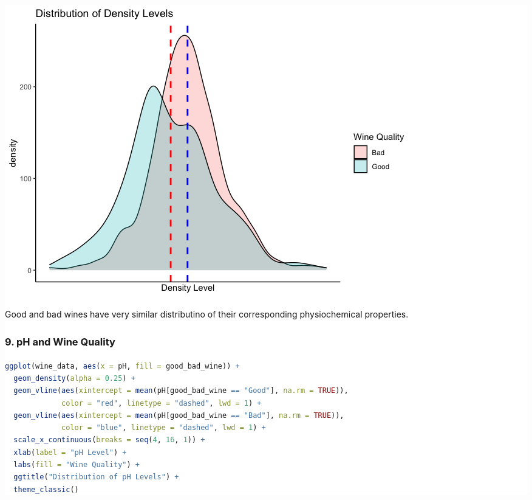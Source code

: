 ![](README_figs/README-unnamed-chunk-15-1.png)

Good and bad wines have very similar distributino of their corresponding
physiochemical properties.

### 9\. pH and Wine Quality

``` r
ggplot(wine_data, aes(x = pH, fill = good_bad_wine)) + 
  geom_density(alpha = 0.25) +
  geom_vline(aes(xintercept = mean(pH[good_bad_wine == "Good"], na.rm = TRUE)), 
             color = "red", linetype = "dashed", lwd = 1) +
  geom_vline(aes(xintercept = mean(pH[good_bad_wine == "Bad"], na.rm = TRUE)), 
             color = "blue", linetype = "dashed", lwd = 1) +
  scale_x_continuous(breaks = seq(4, 16, 1)) +
  xlab(label = "pH Level") +
  labs(fill = "Wine Quality") +
  ggtitle("Distribution of pH Levels") +
  theme_classic()
```
